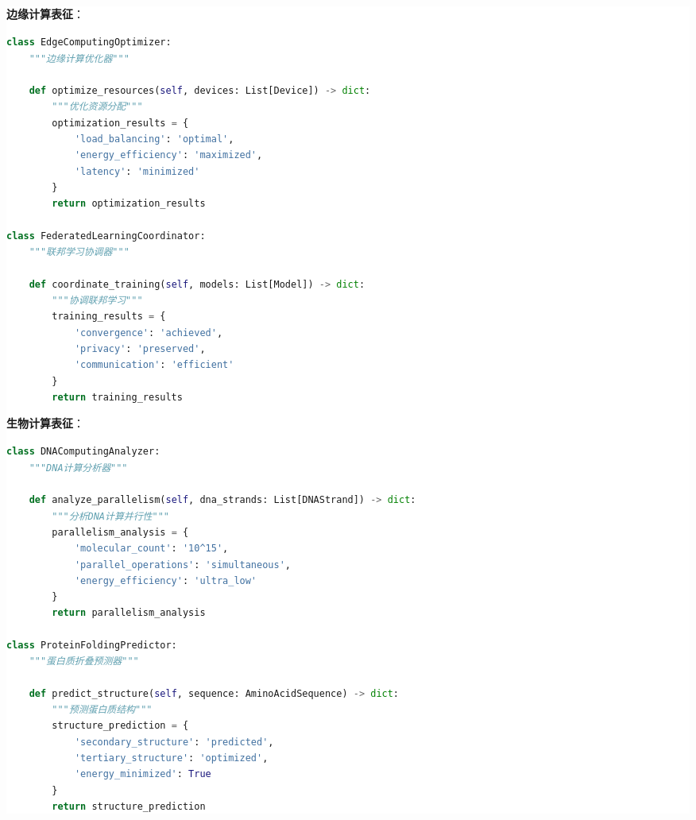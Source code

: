 **边缘计算表征**：

```python
class EdgeComputingOptimizer:
    """边缘计算优化器"""
    
    def optimize_resources(self, devices: List[Device]) -> dict:
        """优化资源分配"""
        optimization_results = {
            'load_balancing': 'optimal',
            'energy_efficiency': 'maximized',
            'latency': 'minimized'
        }
        return optimization_results

class FederatedLearningCoordinator:
    """联邦学习协调器"""
    
    def coordinate_training(self, models: List[Model]) -> dict:
        """协调联邦学习"""
        training_results = {
            'convergence': 'achieved',
            'privacy': 'preserved',
            'communication': 'efficient'
        }
        return training_results
```

**生物计算表征**：

```python
class DNAComputingAnalyzer:
    """DNA计算分析器"""
    
    def analyze_parallelism(self, dna_strands: List[DNAStrand]) -> dict:
        """分析DNA计算并行性"""
        parallelism_analysis = {
            'molecular_count': '10^15',
            'parallel_operations': 'simultaneous',
            'energy_efficiency': 'ultra_low'
        }
        return parallelism_analysis

class ProteinFoldingPredictor:
    """蛋白质折叠预测器"""
    
    def predict_structure(self, sequence: AminoAcidSequence) -> dict:
        """预测蛋白质结构"""
        structure_prediction = {
            'secondary_structure': 'predicted',
            'tertiary_structure': 'optimized',
            'energy_minimized': True
        }
        return structure_prediction
```
